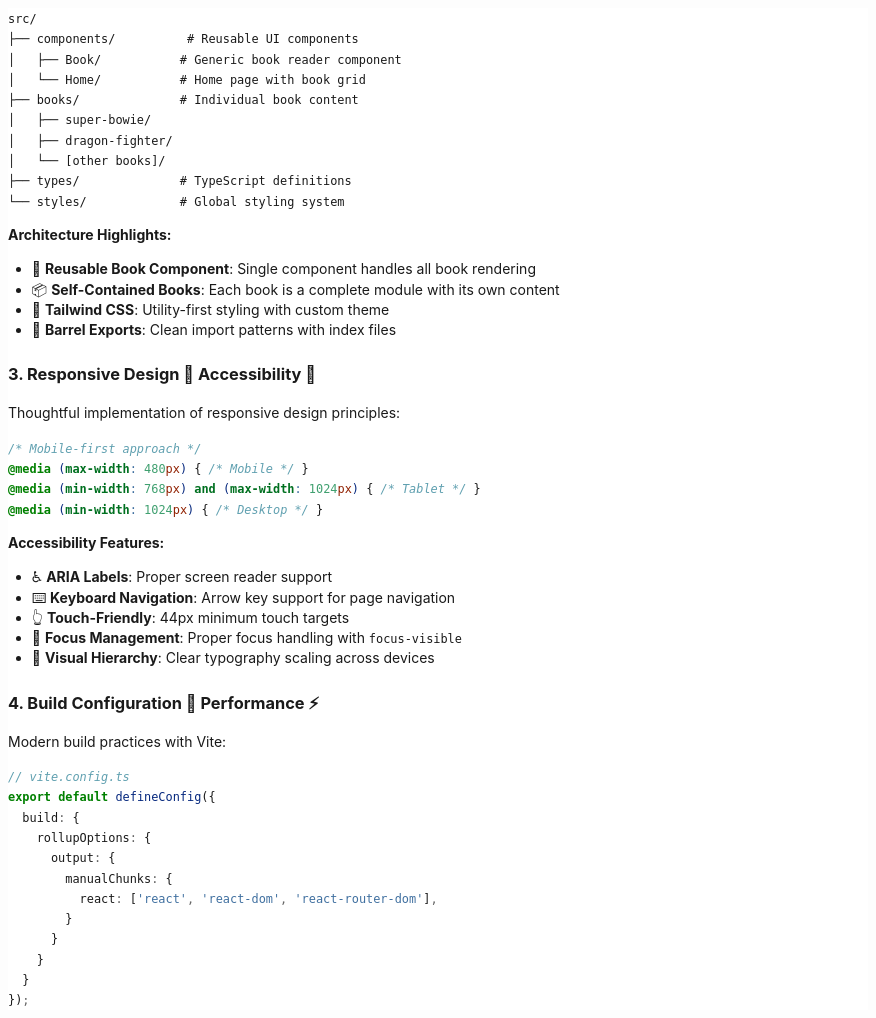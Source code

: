 ```
src/
├── components/          # Reusable UI components
│   ├── Book/           # Generic book reader component
│   └── Home/           # Home page with book grid
├── books/              # Individual book content
│   ├── super-bowie/
│   ├── dragon-fighter/
│   └── [other books]/
├── types/              # TypeScript definitions
└── styles/             # Global styling system
```

**Architecture Highlights:**
- 🔄 **Reusable Book Component**: Single component handles all book rendering
- 📦 **Self-Contained Books**: Each book is a complete module with its own content
- 🎨 **Tailwind CSS**: Utility-first styling with custom theme
- 📁 **Barrel Exports**: Clean import patterns with index files

### 3. **Responsive Design  Accessibility** 📱
Thoughtful implementation of responsive design principles:

```css
/* Mobile-first approach */
@media (max-width: 480px) { /* Mobile */ }
@media (min-width: 768px) and (max-width: 1024px) { /* Tablet */ }
@media (min-width: 1024px) { /* Desktop */ }
```

**Accessibility Features:**
- ♿ **ARIA Labels**: Proper screen reader support
- ⌨️ **Keyboard Navigation**: Arrow key support for page navigation
- 👆 **Touch-Friendly**: 44px minimum touch targets
- 🎯 **Focus Management**: Proper focus handling with `focus-visible`
- 🎨 **Visual Hierarchy**: Clear typography scaling across devices

### 4. **Build Configuration  Performance** ⚡
Modern build practices with Vite:

```typescript
// vite.config.ts
export default defineConfig({
  build: {
    rollupOptions: {
      output: {
        manualChunks: {
          react: ['react', 'react-dom', 'react-router-dom'],
        }
      }
    }
  }
});
```
